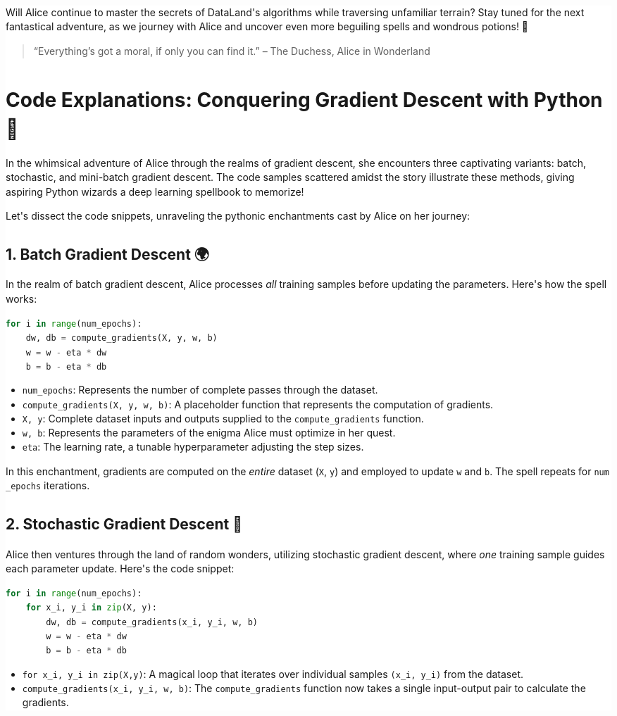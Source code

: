 Will Alice continue to master the secrets of DataLand's algorithms while traversing unfamiliar terrain? Stay tuned for the next fantastical adventure, as we journey with Alice and uncover even more beguiling spells and wondrous potions! 🌌

> “Everything’s got a moral, if only you can find it.” – The Duchess, Alice in Wonderland
# Code Explanations: Conquering Gradient Descent with Python 🐍

In the whimsical adventure of Alice through the realms of gradient descent, she encounters three captivating variants: batch, stochastic, and mini-batch gradient descent. The code samples scattered amidst the story illustrate these methods, giving aspiring Python wizards a deep learning spellbook to memorize!

Let's dissect the code snippets, unraveling the pythonic enchantments cast by Alice on her journey:

## 1. Batch Gradient Descent 🌍

In the realm of batch gradient descent, Alice processes _all_ training samples before updating the parameters. Here's how the spell works:

```python
for i in range(num_epochs):
    dw, db = compute_gradients(X, y, w, b)
    w = w - eta * dw
    b = b - eta * db
```

* `num_epochs`: Represents the number of complete passes through the dataset.
* `compute_gradients(X, y, w, b)`: A placeholder function that represents the computation of gradients.
* `X, y`: Complete dataset inputs and outputs supplied to the `compute_gradients` function.
* `w, b`: Represents the parameters of the enigma Alice must optimize in her quest.
* `eta`: The learning rate, a tunable hyperparameter adjusting the step sizes.

In this enchantment, gradients are computed on the _entire_ dataset (`X`, `y`) and employed to update `w` and `b`. The spell repeats for `num_epochs` iterations.

## 2. Stochastic Gradient Descent 🎲

Alice then ventures through the land of random wonders, utilizing stochastic gradient descent, where _one_ training sample guides each parameter update. Here's the code snippet:

```python
for i in range(num_epochs):
    for x_i, y_i in zip(X, y):
        dw, db = compute_gradients(x_i, y_i, w, b)
        w = w - eta * dw
        b = b - eta * db
```

* `for x_i, y_i in zip(X,y)`: A magical loop that iterates over individual samples `(x_i, y_i)` from the dataset.
* `compute_gradients(x_i, y_i, w, b)`: The `compute_gradients` function now takes a single input-output pair to calculate the gradients.
